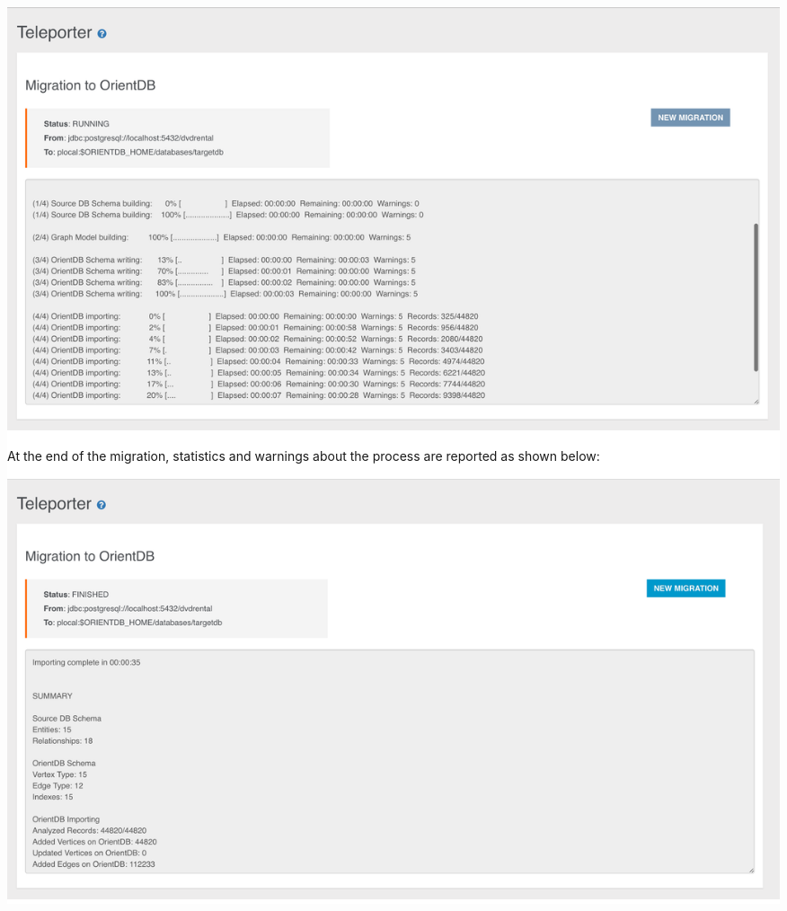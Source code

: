![Teleporter Job Running](../../images/studio-teleporter/studio-teleporter-job-running.png)

At the end of the migration, statistics and warnings about the process are reported as shown below:

![Teleporter Job Completed](../../images/studio-teleporter/studio-teleporter-job-completed.png)
